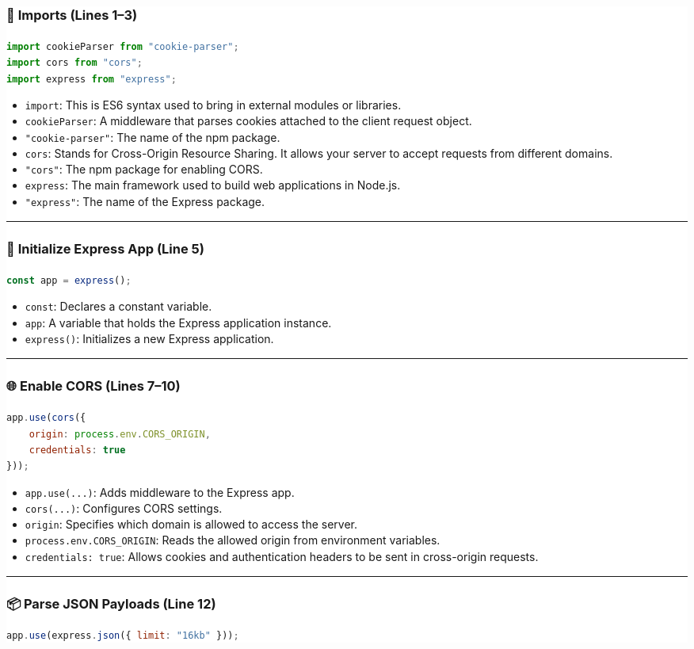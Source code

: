 
### 🧠 **Imports (Lines 1–3)**

```javascript
import cookieParser from "cookie-parser";
import cors from "cors";
import express from "express";
```

- `import`: This is ES6 syntax used to bring in external modules or libraries.
- `cookieParser`: A middleware that parses cookies attached to the client request object.
- `"cookie-parser"`: The name of the npm package.
- `cors`: Stands for Cross-Origin Resource Sharing. It allows your server to accept requests from different domains.
- `"cors"`: The npm package for enabling CORS.
- `express`: The main framework used to build web applications in Node.js.
- `"express"`: The name of the Express package.

---

### 🚀 **Initialize Express App (Line 5)**

```javascript
const app = express();
```

- `const`: Declares a constant variable.
- `app`: A variable that holds the Express application instance.
- `express()`: Initializes a new Express application.

---

### 🌐 **Enable CORS (Lines 7–10)**

```javascript
app.use(cors({
    origin: process.env.CORS_ORIGIN,
    credentials: true
}));
```

- `app.use(...)`: Adds middleware to the Express app.
- `cors(...)`: Configures CORS settings.
- `origin`: Specifies which domain is allowed to access the server.
- `process.env.CORS_ORIGIN`: Reads the allowed origin from environment variables.
- `credentials: true`: Allows cookies and authentication headers to be sent in cross-origin requests.

---

### 📦 **Parse JSON Payloads (Line 12)**

```javascript
app.use(express.json({ limit: "16kb" }));
```
